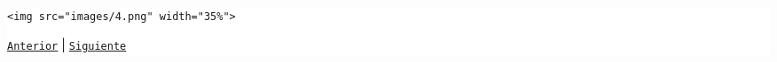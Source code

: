     <img src="images/4.png" width="35%">


[`Anterior`](../Ejemplo-04/Readme.md) | [`Siguiente`](../Proyecto/Readme.md)

</div>


